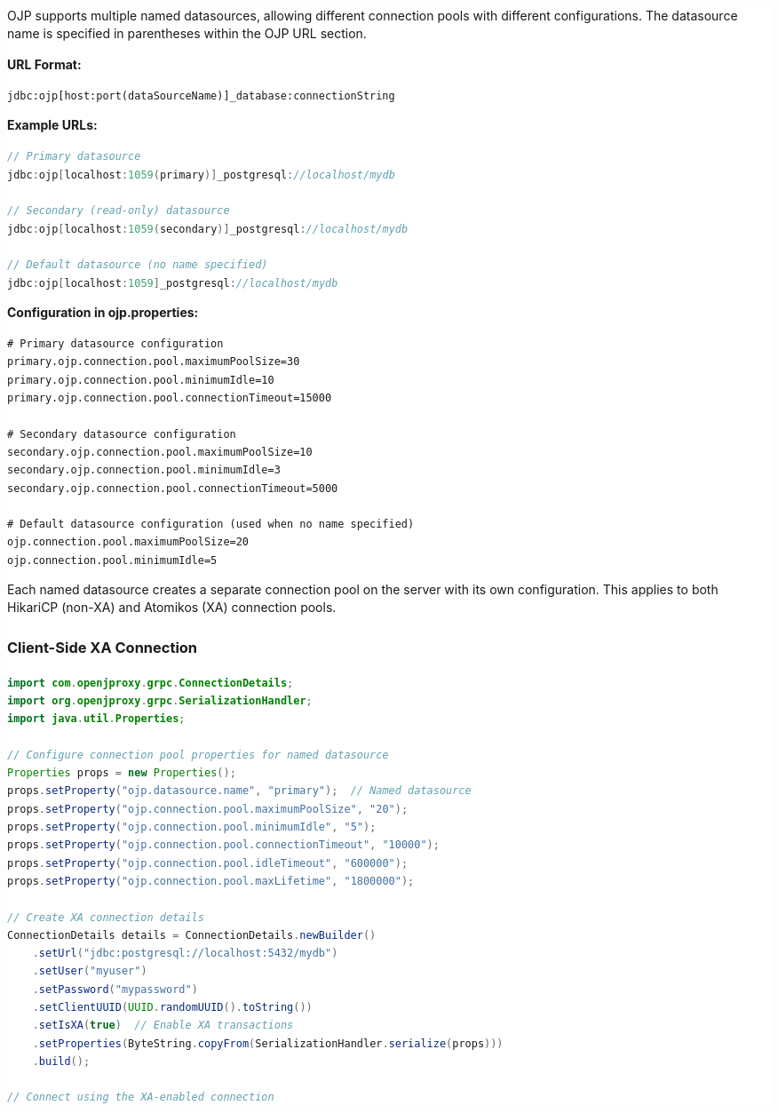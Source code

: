 OJP supports multiple named datasources, allowing different connection pools with different configurations. The datasource name is specified in parentheses within the OJP URL section.

**URL Format:**
```
jdbc:ojp[host:port(dataSourceName)]_database:connectionString
```

**Example URLs:**
```java
// Primary datasource
jdbc:ojp[localhost:1059(primary)]_postgresql://localhost/mydb

// Secondary (read-only) datasource  
jdbc:ojp[localhost:1059(secondary)]_postgresql://localhost/mydb

// Default datasource (no name specified)
jdbc:ojp[localhost:1059]_postgresql://localhost/mydb
```

**Configuration in ojp.properties:**
```properties
# Primary datasource configuration
primary.ojp.connection.pool.maximumPoolSize=30
primary.ojp.connection.pool.minimumIdle=10
primary.ojp.connection.pool.connectionTimeout=15000

# Secondary datasource configuration
secondary.ojp.connection.pool.maximumPoolSize=10
secondary.ojp.connection.pool.minimumIdle=3
secondary.ojp.connection.pool.connectionTimeout=5000

# Default datasource configuration (used when no name specified)
ojp.connection.pool.maximumPoolSize=20
ojp.connection.pool.minimumIdle=5
```

Each named datasource creates a separate connection pool on the server with its own configuration. This applies to both HikariCP (non-XA) and Atomikos (XA) connection pools.

### Client-Side XA Connection

```java
import com.openjproxy.grpc.ConnectionDetails;
import org.openjproxy.grpc.SerializationHandler;
import java.util.Properties;

// Configure connection pool properties for named datasource
Properties props = new Properties();
props.setProperty("ojp.datasource.name", "primary");  // Named datasource
props.setProperty("ojp.connection.pool.maximumPoolSize", "20");
props.setProperty("ojp.connection.pool.minimumIdle", "5");
props.setProperty("ojp.connection.pool.connectionTimeout", "10000");
props.setProperty("ojp.connection.pool.idleTimeout", "600000");
props.setProperty("ojp.connection.pool.maxLifetime", "1800000");

// Create XA connection details
ConnectionDetails details = ConnectionDetails.newBuilder()
    .setUrl("jdbc:postgresql://localhost:5432/mydb")
    .setUser("myuser")
    .setPassword("mypassword")
    .setClientUUID(UUID.randomUUID().toString())
    .setIsXA(true)  // Enable XA transactions
    .setProperties(ByteString.copyFrom(SerializationHandler.serialize(props)))
    .build();

// Connect using the XA-enabled connection
```